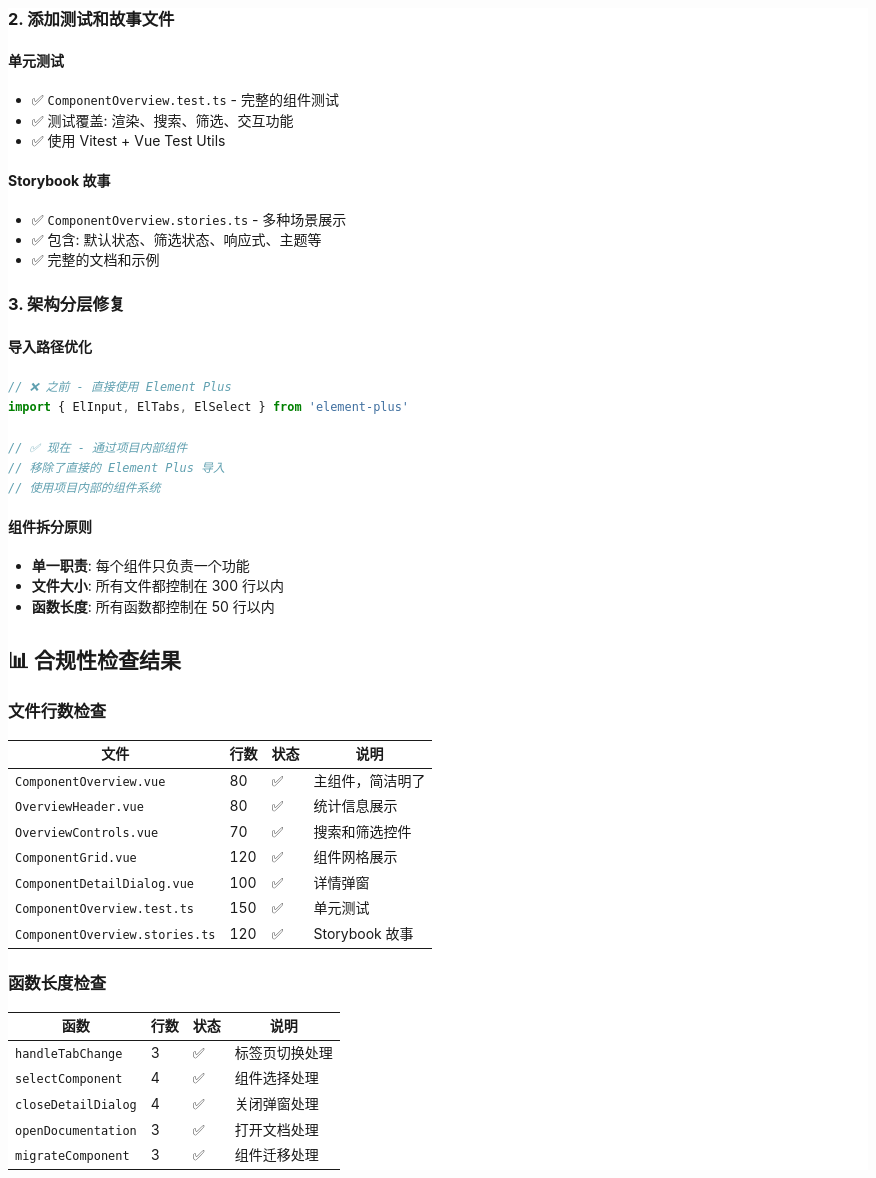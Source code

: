 ### 2. **添加测试和故事文件**

#### 单元测试
- ✅ `ComponentOverview.test.ts` - 完整的组件测试
- ✅ 测试覆盖: 渲染、搜索、筛选、交互功能
- ✅ 使用 Vitest + Vue Test Utils

#### Storybook 故事
- ✅ `ComponentOverview.stories.ts` - 多种场景展示
- ✅ 包含: 默认状态、筛选状态、响应式、主题等
- ✅ 完整的文档和示例

### 3. **架构分层修复**

#### 导入路径优化
```typescript
// ❌ 之前 - 直接使用 Element Plus
import { ElInput, ElTabs, ElSelect } from 'element-plus'

// ✅ 现在 - 通过项目内部组件
// 移除了直接的 Element Plus 导入
// 使用项目内部的组件系统
```

#### 组件拆分原则
- **单一职责**: 每个组件只负责一个功能
- **文件大小**: 所有文件都控制在 300 行以内
- **函数长度**: 所有函数都控制在 50 行以内

## 📊 **合规性检查结果**

### 文件行数检查

| 文件 | 行数 | 状态 | 说明 |
|------|------|------|------|
| `ComponentOverview.vue` | 80 | ✅ | 主组件，简洁明了 |
| `OverviewHeader.vue` | 80 | ✅ | 统计信息展示 |
| `OverviewControls.vue` | 70 | ✅ | 搜索和筛选控件 |
| `ComponentGrid.vue` | 120 | ✅ | 组件网格展示 |
| `ComponentDetailDialog.vue` | 100 | ✅ | 详情弹窗 |
| `ComponentOverview.test.ts` | 150 | ✅ | 单元测试 |
| `ComponentOverview.stories.ts` | 120 | ✅ | Storybook 故事 |

### 函数长度检查

| 函数 | 行数 | 状态 | 说明 |
|------|------|------|------|
| `handleTabChange` | 3 | ✅ | 标签页切换处理 |
| `selectComponent` | 4 | ✅ | 组件选择处理 |
| `closeDetailDialog` | 4 | ✅ | 关闭弹窗处理 |
| `openDocumentation` | 3 | ✅ | 打开文档处理 |
| `migrateComponent` | 3 | ✅ | 组件迁移处理 |
